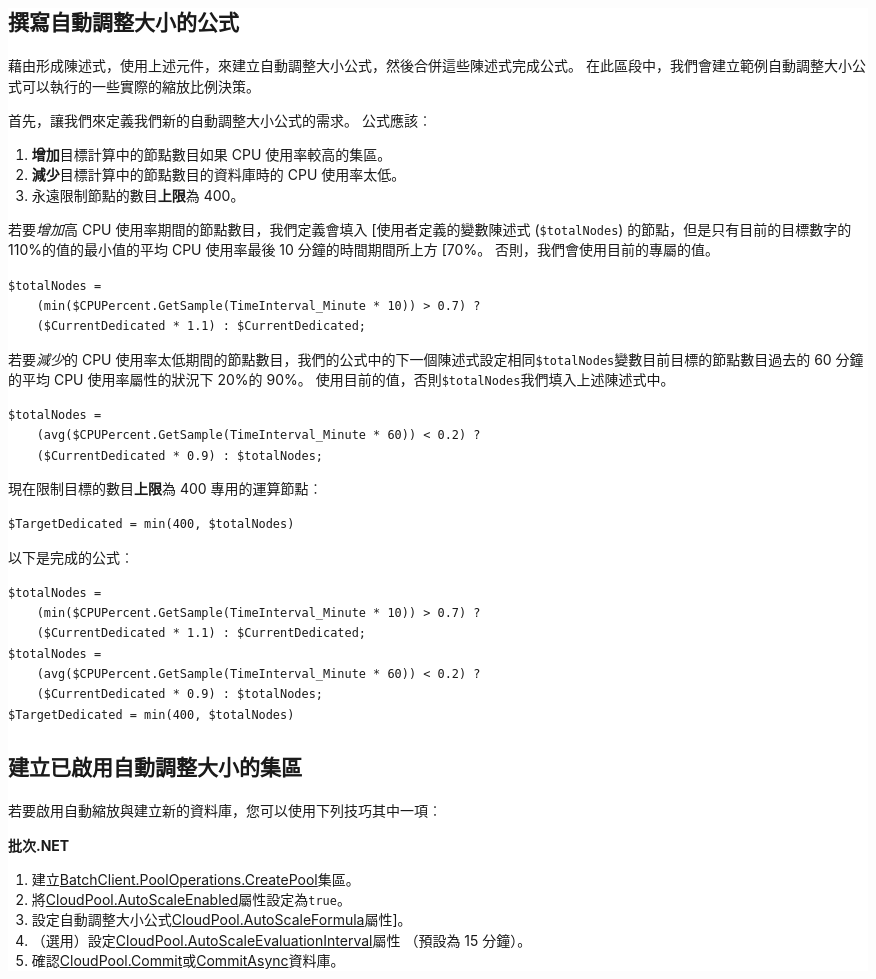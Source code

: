 ## <a name="write-an-autoscale-formula"></a>撰寫自動調整大小的公式

藉由形成陳述式，使用上述元件，來建立自動調整大小公式，然後合併這些陳述式完成公式。 在此區段中，我們會建立範例自動調整大小公式可以執行的一些實際的縮放比例決策。

首先，讓我們來定義我們新的自動調整大小公式的需求。 公式應該︰

1. **增加**目標計算中的節點數目如果 CPU 使用率較高的集區。
2. **減少**目標計算中的節點數目的資料庫時的 CPU 使用率太低。
3. 永遠限制節點的數目**上限**為 400。

若要*增加*高 CPU 使用率期間的節點數目，我們定義會填入 [使用者定義的變數陳述式 (`$totalNodes`) 的節點，但是只有目前的目標數字的 110%的值的最小值的平均 CPU 使用率最後 10 分鐘的時間期間所上方 [70%。 否則，我們會使用目前的專屬的值。

```
$totalNodes =
    (min($CPUPercent.GetSample(TimeInterval_Minute * 10)) > 0.7) ?
    ($CurrentDedicated * 1.1) : $CurrentDedicated;
```

若要*減少*的 CPU 使用率太低期間的節點數目，我們的公式中的下一個陳述式設定相同`$totalNodes`變數目前目標的節點數目過去的 60 分鐘的平均 CPU 使用率屬性的狀況下 20%的 90%。 使用目前的值，否則`$totalNodes`我們填入上述陳述式中。

```
$totalNodes =
    (avg($CPUPercent.GetSample(TimeInterval_Minute * 60)) < 0.2) ?
    ($CurrentDedicated * 0.9) : $totalNodes;
```

現在限制目標的數目**上限**為 400 專用的運算節點︰

```
$TargetDedicated = min(400, $totalNodes)
```

以下是完成的公式︰

```
$totalNodes =
    (min($CPUPercent.GetSample(TimeInterval_Minute * 10)) > 0.7) ?
    ($CurrentDedicated * 1.1) : $CurrentDedicated;
$totalNodes =
    (avg($CPUPercent.GetSample(TimeInterval_Minute * 60)) < 0.2) ?
    ($CurrentDedicated * 0.9) : $totalNodes;
$TargetDedicated = min(400, $totalNodes)
```

## <a name="create-an-autoscale-enabled-pool"></a>建立已啟用自動調整大小的集區

若要啟用自動縮放與建立新的資料庫，您可以使用下列技巧其中一項︰

**批次.NET**

1. 建立[BatchClient.PoolOperations.CreatePool](https://msdn.microsoft.com/library/azure/microsoft.azure.batch.pooloperations.createpool.aspx)集區。
1. 將[CloudPool.AutoScaleEnabled](https://msdn.microsoft.com/library/azure/microsoft.azure.batch.cloudpool.autoscaleenabled.aspx)屬性設定為`true`。
1. 設定自動調整大小公式[CloudPool.AutoScaleFormula](https://msdn.microsoft.com/library/azure/microsoft.azure.batch.cloudpool.autoscaleformula.aspx)屬性]。
1. （選用）設定[CloudPool.AutoScaleEvaluationInterval](https://msdn.microsoft.com/library/azure/microsoft.azure.batch.cloudpool.autoScaleevaluationinterval.aspx)屬性 （預設為 15 分鐘）。
1. 確認[CloudPool.Commit](https://msdn.microsoft.com/library/azure/microsoft.azure.batch.cloudpool.commit.aspx)或[CommitAsync](https://msdn.microsoft.com/library/azure/microsoft.azure.batch.cloudpool.commitasync.aspx)資料庫。
